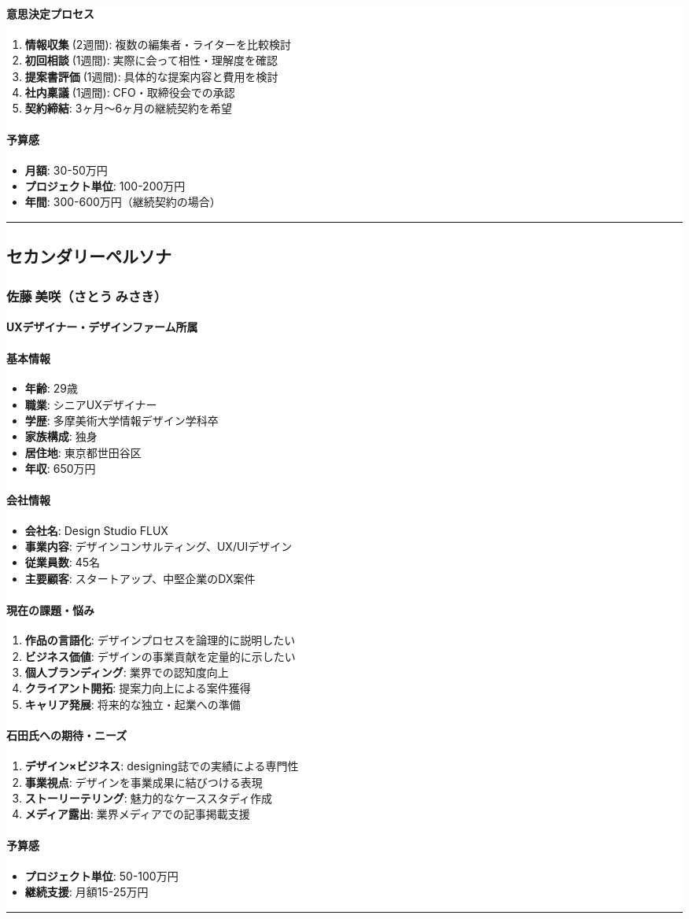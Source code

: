 #### 意思決定プロセス
1. **情報収集** (2週間): 複数の編集者・ライターを比較検討
2. **初回相談** (1週間): 実際に会って相性・理解度を確認
3. **提案書評価** (1週間): 具体的な提案内容と費用を検討
4. **社内稟議** (1週間): CFO・取締役会での承認
5. **契約締結**: 3ヶ月〜6ヶ月の継続契約を希望

#### 予算感
- **月額**: 30-50万円
- **プロジェクト単位**: 100-200万円
- **年間**: 300-600万円（継続契約の場合）

---

## セカンダリーペルソナ

### 佐藤 美咲（さとう みさき）
**UXデザイナー・デザインファーム所属**

#### 基本情報
- **年齢**: 29歳
- **職業**: シニアUXデザイナー
- **学歴**: 多摩美術大学情報デザイン学科卒
- **家族構成**: 独身
- **居住地**: 東京都世田谷区
- **年収**: 650万円

#### 会社情報
- **会社名**: Design Studio FLUX
- **事業内容**: デザインコンサルティング、UX/UIデザイン
- **従業員数**: 45名
- **主要顧客**: スタートアップ、中堅企業のDX案件

#### 現在の課題・悩み
1. **作品の言語化**: デザインプロセスを論理的に説明したい
2. **ビジネス価値**: デザインの事業貢献を定量的に示したい
3. **個人ブランディング**: 業界での認知度向上
4. **クライアント開拓**: 提案力向上による案件獲得
5. **キャリア発展**: 将来的な独立・起業への準備

#### 石田氏への期待・ニーズ
1. **デザイン×ビジネス**: designing誌での実績による専門性
2. **事業視点**: デザインを事業成果に結びつける表現
3. **ストーリーテリング**: 魅力的なケーススタディ作成
4. **メディア露出**: 業界メディアでの記事掲載支援

#### 予算感
- **プロジェクト単位**: 50-100万円
- **継続支援**: 月額15-25万円

---

